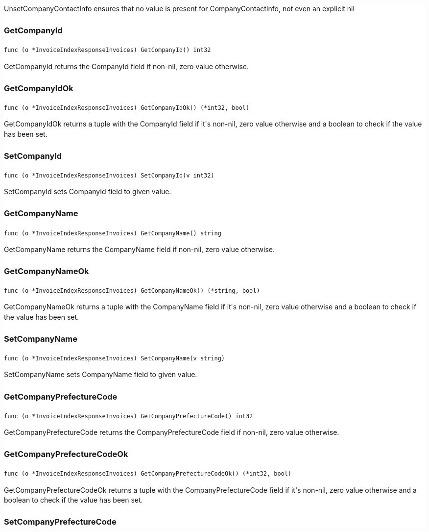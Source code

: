 UnsetCompanyContactInfo ensures that no value is present for CompanyContactInfo, not even an explicit nil
### GetCompanyId

`func (o *InvoiceIndexResponseInvoices) GetCompanyId() int32`

GetCompanyId returns the CompanyId field if non-nil, zero value otherwise.

### GetCompanyIdOk

`func (o *InvoiceIndexResponseInvoices) GetCompanyIdOk() (*int32, bool)`

GetCompanyIdOk returns a tuple with the CompanyId field if it's non-nil, zero value otherwise
and a boolean to check if the value has been set.

### SetCompanyId

`func (o *InvoiceIndexResponseInvoices) SetCompanyId(v int32)`

SetCompanyId sets CompanyId field to given value.


### GetCompanyName

`func (o *InvoiceIndexResponseInvoices) GetCompanyName() string`

GetCompanyName returns the CompanyName field if non-nil, zero value otherwise.

### GetCompanyNameOk

`func (o *InvoiceIndexResponseInvoices) GetCompanyNameOk() (*string, bool)`

GetCompanyNameOk returns a tuple with the CompanyName field if it's non-nil, zero value otherwise
and a boolean to check if the value has been set.

### SetCompanyName

`func (o *InvoiceIndexResponseInvoices) SetCompanyName(v string)`

SetCompanyName sets CompanyName field to given value.


### GetCompanyPrefectureCode

`func (o *InvoiceIndexResponseInvoices) GetCompanyPrefectureCode() int32`

GetCompanyPrefectureCode returns the CompanyPrefectureCode field if non-nil, zero value otherwise.

### GetCompanyPrefectureCodeOk

`func (o *InvoiceIndexResponseInvoices) GetCompanyPrefectureCodeOk() (*int32, bool)`

GetCompanyPrefectureCodeOk returns a tuple with the CompanyPrefectureCode field if it's non-nil, zero value otherwise
and a boolean to check if the value has been set.

### SetCompanyPrefectureCode
